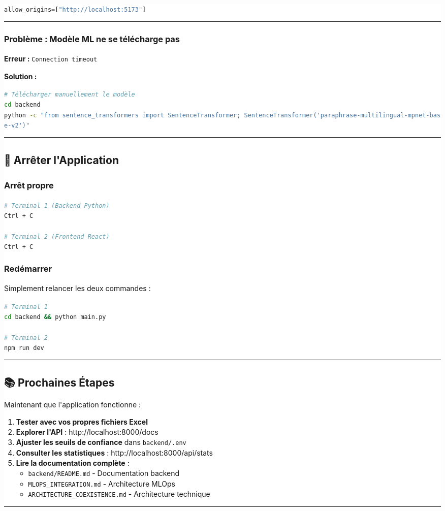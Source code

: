 ```python
allow_origins=["http://localhost:5173"]
```

---

### Problème : Modèle ML ne se télécharge pas

**Erreur :** `Connection timeout`

**Solution :**

```bash
# Télécharger manuellement le modèle
cd backend
python -c "from sentence_transformers import SentenceTransformer; SentenceTransformer('paraphrase-multilingual-mpnet-base-v2')"
```

---

## 🔄 Arrêter l'Application

### Arrêt propre

```bash
# Terminal 1 (Backend Python)
Ctrl + C

# Terminal 2 (Frontend React)
Ctrl + C
```

### Redémarrer

Simplement relancer les deux commandes :

```bash
# Terminal 1
cd backend && python main.py

# Terminal 2
npm run dev
```

---

## 📚 Prochaines Étapes

Maintenant que l'application fonctionne :

1. **Tester avec vos propres fichiers Excel**
2. **Explorer l'API** : http://localhost:8000/docs
3. **Ajuster les seuils de confiance** dans `backend/.env`
4. **Consulter les statistiques** : http://localhost:8000/api/stats
5. **Lire la documentation complète** :
   - `backend/README.md` - Documentation backend
   - `MLOPS_INTEGRATION.md` - Architecture MLOps
   - `ARCHITECTURE_COEXISTENCE.md` - Architecture technique

---